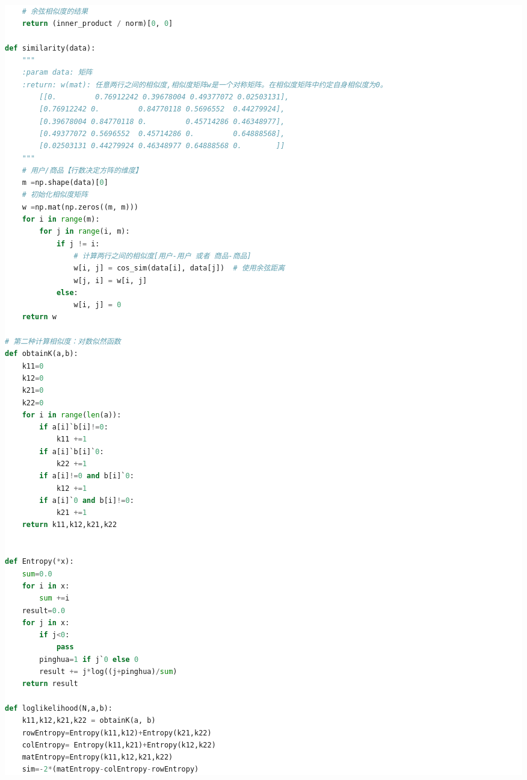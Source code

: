 ```python
    # 余弦相似度的结果
    return (inner_product / norm)[0, 0]

def similarity(data):
    """
    :param data: 矩阵
    :return: w(mat): 任意两行之间的相似度,相似度矩阵w是一个对称矩阵。在相似度矩阵中约定自身相似度为0。
        [[0.         0.76912242 0.39678004 0.49377072 0.02503131],
        [0.76912242 0.         0.84770118 0.5696552  0.44279924],
        [0.39678004 0.84770118 0.         0.45714286 0.46348977],
        [0.49377072 0.5696552  0.45714286 0.         0.64888568],
        [0.02503131 0.44279924 0.46348977 0.64888568 0.        ]]
    """
    # 用户/商品【行数决定方阵的维度】
    m =np.shape(data)[0]
    # 初始化相似度矩阵
    w =np.mat(np.zeros((m, m)))
    for i in range(m):
        for j in range(i, m):
            if j != i:
                # 计算两行之间的相似度[用户-用户 或者 商品-商品]
                w[i, j] = cos_sim(data[i], data[j])  # 使用余弦距离
                w[j, i] = w[i, j]
            else:
                w[i, j] = 0
    return w

# 第二种计算相似度：对数似然函数
def obtainK(a,b):
    k11=0
    k12=0
    k21=0
    k22=0
    for i in range(len(a)):
        if a[i]`b[i]!=0:
            k11 +=1
        if a[i]`b[i]`0:
            k22 +=1
        if a[i]!=0 and b[i]`0:
            k12 +=1
        if a[i]`0 and b[i]!=0:
            k21 +=1
    return k11,k12,k21,k22


def Entropy(*x):
    sum=0.0
    for i in x:
        sum +=i
    result=0.0
    for j in x:
        if j<0:
            pass
        pinghua=1 if j`0 else 0
        result += j*log((j+pinghua)/sum)
    return result

def loglikelihood(N,a,b):
    k11,k12,k21,k22 = obtainK(a, b)
    rowEntropy=Entropy(k11,k12)+Entropy(k21,k22)
    colEntropy= Entropy(k11,k21)+Entropy(k12,k22)
    matEntropy=Entropy(k11,k12,k21,k22)
    sim=-2*(matEntropy-colEntropy-rowEntropy)
```